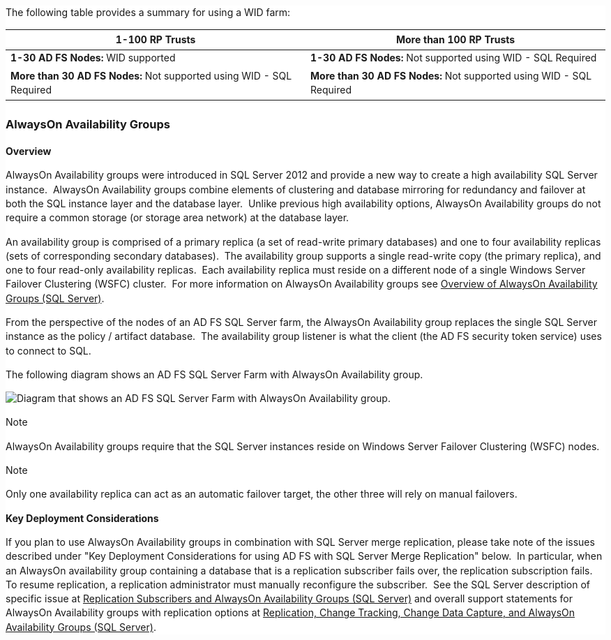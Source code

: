 The following table provides a summary for using a WID farm:

| 1-100 RP Trusts | More than 100 RP Trusts |
|--|--|
| **1-30 AD FS Nodes:** WID supported | **1-30 AD FS Nodes:** Not supported using WID - SQL Required |
| **More than 30 AD FS Nodes:** Not supported using WID - SQL Required | **More than 30 AD FS Nodes:** Not supported using WID - SQL Required |

### AlwaysOn Availability Groups
**Overview**

AlwaysOn Availability groups were introduced in SQL Server 2012 and provide a new way to create a high availability SQL Server instance.  AlwaysOn Availability groups combine elements of clustering and database mirroring for redundancy and failover at both the SQL instance layer and the database layer.  Unlike previous high availability options, AlwaysOn Availability groups do not require a common storage \(or storage area network\) at the database layer.

An availability group is comprised of a primary replica \(a set of read\-write primary databases\) and one to four availability replicas \(sets of corresponding secondary databases\).  The availability group supports a single read\-write copy \(the primary replica\), and one to four read\-only availability replicas.  Each availability replica must reside on a different node of a single Windows Server Failover Clustering \(WSFC\) cluster.  For more information on AlwaysOn Availability groups see [Overview of AlwaysOn Availability Groups \(SQL Server\)](/sql/database-engine/availability-groups/windows/overview-of-always-on-availability-groups-sql-server).

From the perspective of the nodes of an AD FS SQL Server farm, the AlwaysOn Availability group replaces the single SQL Server instance as the policy \/ artifact database.  The availability group listener is what the client \(the AD FS security token service\) uses to connect to SQL.

The following diagram shows an AD FS SQL Server Farm with AlwaysOn Availability group.

![Diagram that shows an AD FS SQL Server Farm with AlwaysOn Availability group.](media/alwaysonavailabilitygroups.jpg)

> [!NOTE]
> AlwaysOn Availability groups require that the SQL Server instances reside on Windows Server Failover Clustering \(WSFC\) nodes.

> [!NOTE]
> Only one availability replica can act as an automatic failover target, the other three will rely on manual failovers.

**Key Deployment Considerations**

If you plan to use AlwaysOn Availability groups in combination with SQL Server merge replication, please take note of the issues described under "Key Deployment Considerations for using AD FS with SQL Server Merge Replication" below.  In particular, when an AlwaysOn availability group containing a database that is a replication subscriber fails over, the replication subscription fails. To resume replication, a replication administrator must manually reconfigure the subscriber.  See the SQL Server description of specific issue at [Replication Subscribers and AlwaysOn Availability Groups \(SQL Server\)](/sql/database-engine/availability-groups/windows/replication-subscribers-and-always-on-availability-groups-sql-server) and overall support statements for AlwaysOn Availability groups with replication options at [Replication, Change Tracking, Change Data Capture, and AlwaysOn Availability Groups \(SQL Server\)](/sql/database-engine/availability-groups/windows/replicate-track-change-data-capture-always-on-availability).
